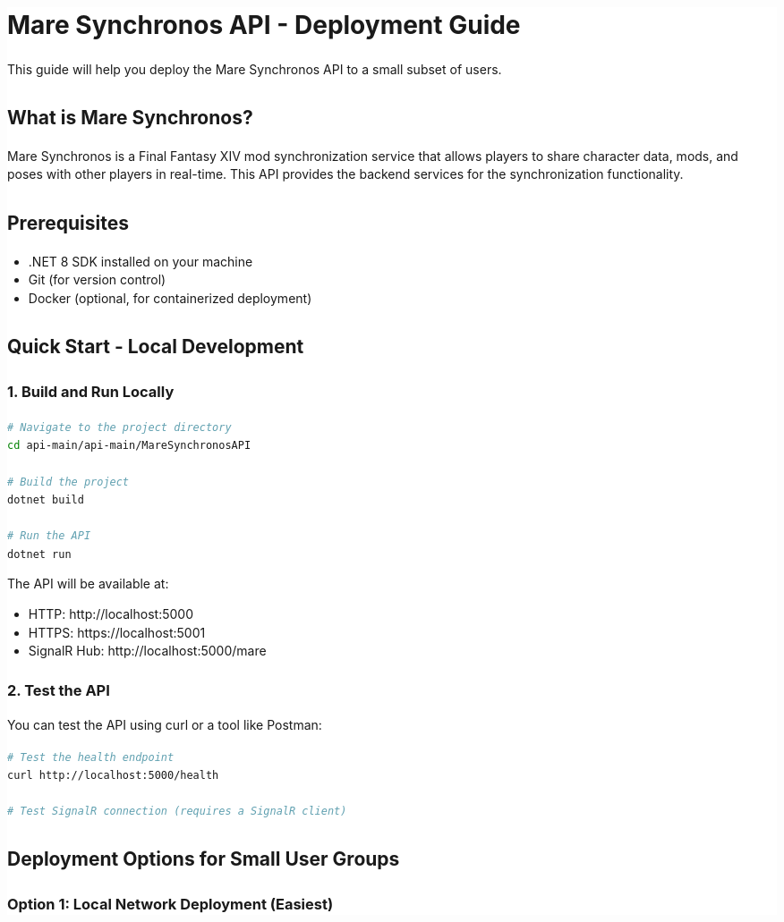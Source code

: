 # Mare Synchronos API - Deployment Guide

This guide will help you deploy the Mare Synchronos API to a small subset of users.

## What is Mare Synchronos?

Mare Synchronos is a Final Fantasy XIV mod synchronization service that allows players to share character data, mods, and poses with other players in real-time. This API provides the backend services for the synchronization functionality.

## Prerequisites

- .NET 8 SDK installed on your machine
- Git (for version control)
- Docker (optional, for containerized deployment)

## Quick Start - Local Development

### 1. Build and Run Locally

```bash
# Navigate to the project directory
cd api-main/api-main/MareSynchronosAPI

# Build the project
dotnet build

# Run the API
dotnet run
```

The API will be available at:
- HTTP: http://localhost:5000
- HTTPS: https://localhost:5001
- SignalR Hub: http://localhost:5000/mare

### 2. Test the API

You can test the API using curl or a tool like Postman:

```bash
# Test the health endpoint
curl http://localhost:5000/health

# Test SignalR connection (requires a SignalR client)
```

## Deployment Options for Small User Groups

### Option 1: Local Network Deployment (Easiest)
